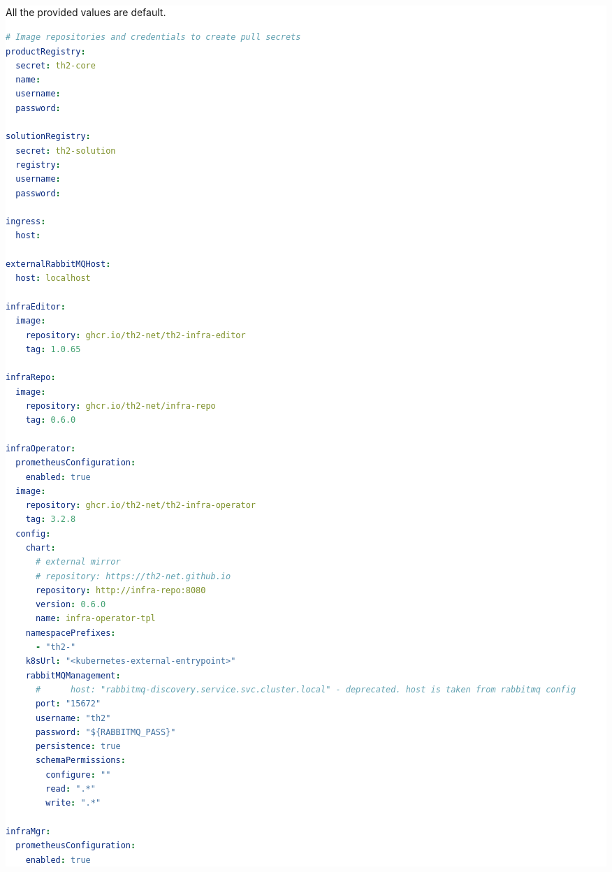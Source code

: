 <spoiler title="Full configuration">

All the provided values are default. 

```yaml
# Image repositories and credentials to create pull secrets
productRegistry:
  secret: th2-core
  name:
  username:
  password:

solutionRegistry:
  secret: th2-solution
  registry:
  username:
  password:

ingress:
  host:

externalRabbitMQHost:
  host: localhost

infraEditor:
  image:
    repository: ghcr.io/th2-net/th2-infra-editor
    tag: 1.0.65

infraRepo:
  image:
    repository: ghcr.io/th2-net/infra-repo
    tag: 0.6.0

infraOperator:
  prometheusConfiguration:
    enabled: true
  image:
    repository: ghcr.io/th2-net/th2-infra-operator
    tag: 3.2.8
  config:
    chart:
      # external mirror
      # repository: https://th2-net.github.io
      repository: http://infra-repo:8080
      version: 0.6.0
      name: infra-operator-tpl
    namespacePrefixes:
      - "th2-"
    k8sUrl: "<kubernetes-external-entrypoint>"
    rabbitMQManagement:
      #      host: "rabbitmq-discovery.service.svc.cluster.local" - deprecated. host is taken from rabbitmq config
      port: "15672"
      username: "th2"
      password: "${RABBITMQ_PASS}"
      persistence: true
      schemaPermissions:
        configure: ""
        read: ".*"
        write: ".*"

infraMgr:
  prometheusConfiguration:
    enabled: true
```